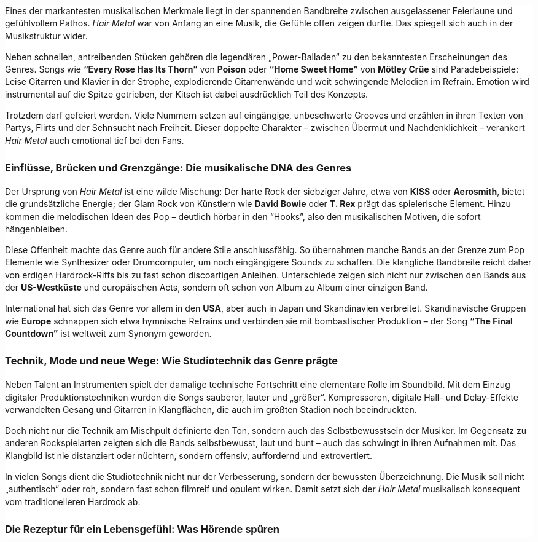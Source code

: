 Eines der markantesten musikalischen Merkmale liegt in der spannenden Bandbreite zwischen
ausgelassener Feierlaune und gefühlvollem Pathos. _Hair Metal_ war von Anfang an eine Musik, die
Gefühle offen zeigen durfte. Das spiegelt sich auch in der Musikstruktur wider.

Neben schnellen, antreibenden Stücken gehören die legendären „Power-Balladen“ zu den bekanntesten
Erscheinungen des Genres. Songs wie **“Every Rose Has Its Thorn”** von **Poison** oder **“Home Sweet
Home”** von **Mötley Crüe** sind Paradebeispiele: Leise Gitarren und Klavier in der Strophe,
explodierende Gitarrenwände und weit schwingende Melodien im Refrain. Emotion wird instrumental auf
die Spitze getrieben, der Kitsch ist dabei ausdrücklich Teil des Konzepts.

Trotzdem darf gefeiert werden. Viele Nummern setzen auf eingängige, unbeschwerte Grooves und
erzählen in ihren Texten von Partys, Flirts und der Sehnsucht nach Freiheit. Dieser doppelte
Charakter – zwischen Übermut und Nachdenklichkeit – verankert _Hair Metal_ auch emotional tief bei
den Fans.

### Einflüsse, Brücken und Grenzgänge: Die musikalische DNA des Genres

Der Ursprung von _Hair Metal_ ist eine wilde Mischung: Der harte Rock der siebziger Jahre, etwa von
**KISS** oder **Aerosmith**, bietet die grundsätzliche Energie; der Glam Rock von Künstlern wie
**David Bowie** oder **T. Rex** prägt das spielerische Element. Hinzu kommen die melodischen Ideen
des Pop – deutlich hörbar in den “Hooks”, also den musikalischen Motiven, die sofort hängenbleiben.

Diese Offenheit machte das Genre auch für andere Stile anschlussfähig. So übernahmen manche Bands an
der Grenze zum Pop Elemente wie Synthesizer oder Drumcomputer, um noch eingängigere Sounds zu
schaffen. Die klangliche Bandbreite reicht daher von erdigen Hardrock-Riffs bis zu fast schon
discoartigen Anleihen. Unterschiede zeigen sich nicht nur zwischen den Bands aus der
**US-Westküste** und europäischen Acts, sondern oft schon von Album zu Album einer einzigen Band.

International hat sich das Genre vor allem in den **USA**, aber auch in Japan und Skandinavien
verbreitet. Skandinavische Gruppen wie **Europe** schnappen sich etwa hymnische Refrains und
verbinden sie mit bombastischer Produktion – der Song **“The Final Countdown”** ist weltweit zum
Synonym geworden.

### Technik, Mode und neue Wege: Wie Studiotechnik das Genre prägte

Neben Talent an Instrumenten spielt der damalige technische Fortschritt eine elementare Rolle im
Soundbild. Mit dem Einzug digitaler Produktionstechniken wurden die Songs sauberer, lauter und
„größer“. Kompressoren, digitale Hall- und Delay-Effekte verwandelten Gesang und Gitarren in
Klangflächen, die auch im größten Stadion noch beeindruckten.

Doch nicht nur die Technik am Mischpult definierte den Ton, sondern auch das Selbstbewusstsein der
Musiker. Im Gegensatz zu anderen Rockspielarten zeigten sich die Bands selbstbewusst, laut und bunt
– auch das schwingt in ihren Aufnahmen mit. Das Klangbild ist nie distanziert oder nüchtern, sondern
offensiv, auffordernd und extrovertiert.

In vielen Songs dient die Studiotechnik nicht nur der Verbesserung, sondern der bewussten
Überzeichnung. Die Musik soll nicht „authentisch“ oder roh, sondern fast schon filmreif und opulent
wirken. Damit setzt sich der _Hair Metal_ musikalisch konsequent vom traditionelleren Hardrock ab.

### Die Rezeptur für ein Lebensgefühl: Was Hörende spüren
